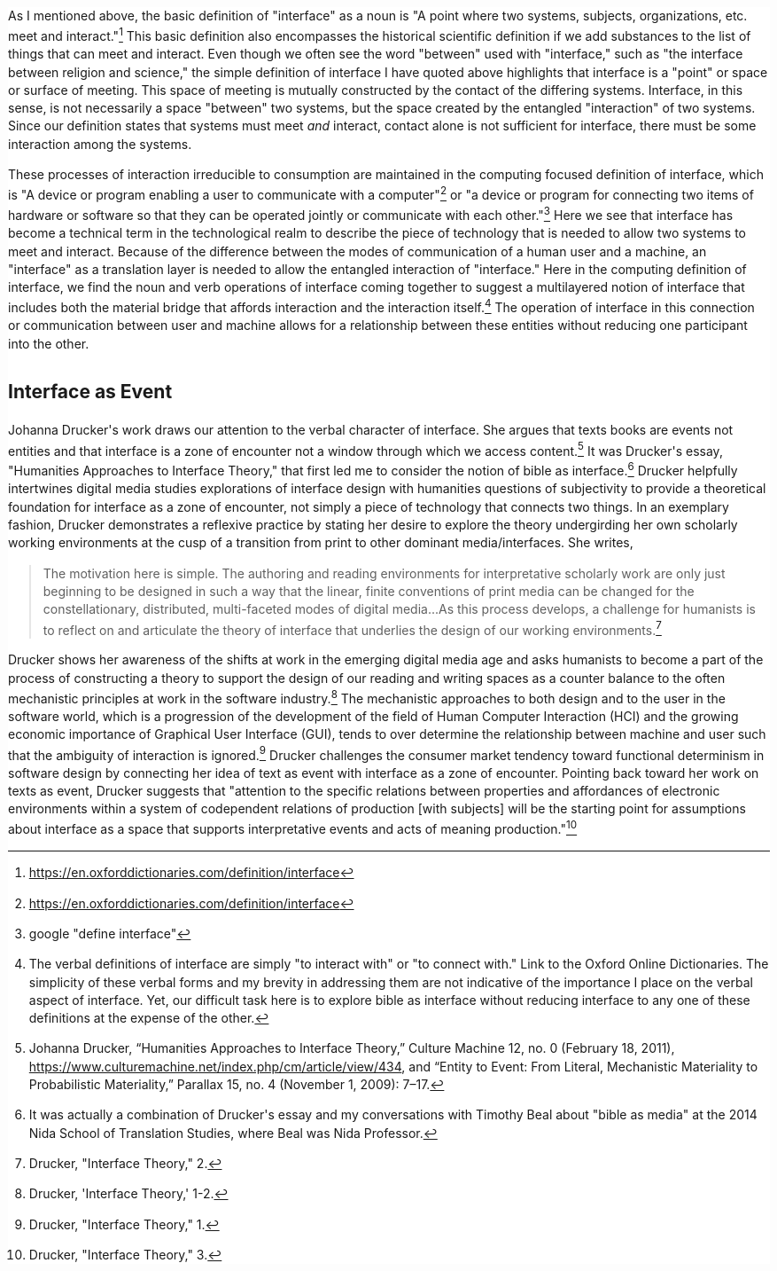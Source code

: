 As I mentioned above, the basic definition of "interface" as a noun is "A point where two systems, subjects, organizations, etc. meet and interact."[^0] This basic definition also encompasses the historical scientific definition if we add substances to the list of things that can meet and interact. Even though we often see the word "between" used with "interface," such as "the interface between religion and science," the simple definition of interface I have quoted above highlights that interface is a "point" or space or surface of meeting. This space of meeting is mutually constructed by the contact of the differing systems. Interface, in this sense, is not necessarily a space "between" two systems, but the space created by the entangled "interaction" of two systems. Since our definition states that systems must meet *and* interact, contact alone is not sufficient for interface, there must be some interaction among the systems. 

These processes of interaction irreducible to consumption are maintained in the computing focused definition of interface, which is "A device or program enabling a user to communicate with a computer"[^1] or "a device or program for connecting two items of hardware or software so that they can be operated jointly or communicate with each other."[^2] Here we see that interface has become a technical term in the technological realm to describe the piece of technology that is needed to allow two systems to meet and interact. Because of the difference between the modes of communication of a human user and a machine, an "interface" as a translation layer is needed to allow the entangled interaction of "interface." Here in the computing definition of interface, we find the noun and verb operations of interface coming together to suggest a multilayered notion of interface that includes both the material bridge that affords interaction and the interaction itself.[^verb] The operation of interface in this connection or communication between user and machine allows for a relationship between these entities without reducing one participant into the other. 

[^verb]: The verbal definitions of interface are simply "to interact with" or "to connect with." Link to the Oxford Online Dictionaries. The simplicity of these verbal forms and my brevity in addressing them are not indicative of the importance I place on the verbal aspect of interface. Yet, our difficult task here is to explore bible as interface without reducing interface to any one of these definitions at the expense of the other. 

## Interface as Event ##

Johanna Drucker's work draws our attention to the verbal character of interface. She argues that texts books are events not entities and that interface is a zone of encounter not a window through which we access content.[^drucker] It was Drucker's essay, "Humanities Approaches to Interface Theory," that first led me to consider the notion of bible as interface.[^beal_media] Drucker helpfully intertwines digital media studies explorations of interface design with humanities questions of subjectivity to provide a theoretical foundation for interface as a zone of encounter, not simply a piece of technology that connects two things. In an exemplary fashion, Drucker demonstrates a reflexive practice by stating her desire to explore the theory undergirding her own scholarly working environments at the cusp of a transition from print to other dominant media/interfaces. She writes, 

> The motivation here is simple. The authoring and reading environments for interpretative scholarly work are only just beginning to be designed in such a way that the linear, finite conventions of print media can be changed for the constellationary, distributed, multi-faceted modes of digital media...As this process develops, a challenge for humanists is to reflect on and articulate the theory of interface that underlies the design of our working environments.[^motivation]

[^beal_media]: It was actually a combination of Drucker's essay and my conversations with Timothy Beal about "bible as media" at the 2014 Nida School of Translation Studies, where Beal was Nida Professor. 
[^drucker]: Johanna Drucker, “Humanities Approaches to Interface Theory,” Culture Machine 12, no. 0 (February 18, 2011), https://www.culturemachine.net/index.php/cm/article/view/434, and “Entity to Event: From Literal, Mechanistic Materiality to Probabilistic Materiality,” Parallax 15, no. 4 (November 1, 2009): 7–17.
[^motivation]: Drucker, "Interface Theory," 2.

Drucker shows her awareness of the shifts at work in the emerging digital media age and asks humanists to become a part of the process of constructing a theory to support the design of our reading and writing spaces as a counter balance to the often mechanistic principles at work in the software industry.[^26] The mechanistic approaches to both design and to the user in the software world, which is a progression of the development of the field of Human Computer Interaction (HCI) and the growing economic importance of Graphical User Interface (GUI), tends to over determine the relationship between machine and user such that the ambiguity of interaction is ignored.[^ambiguity] Drucker challenges the consumer market tendency toward functional determinism in software design by connecting her idea of text as event with interface as a zone of encounter. Pointing back toward her work on texts as event, Drucker suggests that "attention to the specific relations between properties and affordances of electronic environments within a system of codependent relations of production [with subjects] will be the starting point for assumptions about interface as a space that supports interpretative events and acts of meaning production."[^event]


[^students]: It is unfortunate that I can not simply say students of the study of religion here and have it obviously refer to scholars as well. Yet, perhaps this is pertinent to the difficulty of Plate's task in challenging the trends of reducing the study of religion to textual analysis. If scholarship has become more about production than about learning, what incentive does an established scholar of the study of religion have to experiment with new approaches? 
[^senses]: At several points in his book, *A History of Religion in 5 1/2 Objects*, Plate cleverly articulates his aim with the turn of phrase, "bringing the spiritual to its senses." See p. 19-22 for some examples.
[^believers]: Plate, *5 1/2 Objects*, 22. In a personal conversation with Jeffrey Mahan, he mentioned that in teaching Plate's methodologies, some students assume Plate is articulating a notion of religion that is absent of God or belief. I can see how this quote could be taken in such a binary or exclusionary fashion, even if not necessarily Plate's intention. For our purposes here, I will use language of religion as technology, which is irreducible to belief, in order to dethrone the role of belief in the study and practice of religion without a need to eradicate it as a part of religious phenomena. 
[^know-how]: Plate, *5 1/2 Objects*, 22.
[^tech]: Plate, *5 1/2 Objects*, 22. As Hutchings notes in "Augmented graves and virtual Bibles," 88, Plate's approach is closely connected to the physicality of the human senses and often doesn't explicitly deal with the materialities of the digital. With Hutchings, I am taking a more technical (pun intended) approach to technology than Plate by focusing on what we more readily imagine as technological platforms for accessing Judeo-Christian sacred texts through books, websites, mobile devices, and APIs. Yet, Plate signals his attention to the religious ramifications of the extended materialities of emerging technologies in his treatment of media in the skinscape of religion and his articulation of the soul as technology. In *5 1/2 Objects*, 23, Plate writes, "Religion in a high-tech, media-saturated, global-economic age is as reliant on objects as it is in smaller scale societies."
[^ib]: For more information on the Iconic Books Project and SCRIPT, see http://jameswwatts.net/iconicbooks/ and http://script-site.net/, respectively. James Watts happens to host the Iconic Books Project website under his own web domain, he is the main contributor to the Iconic Books Project Blog, and he is the current treasurer of SCRIPT.
[^dimensions]: Watts, "Three Dimensions of Scriptures," 6. Watts finds these three dimensions in all books, not just scriptures. Scripture emerges from the degree to which a community ritualizes these dimensions. 
[^semantic]: Watts, "Three Dimensions of Scriptures," 6-7.
[^performative]: Watts, "Three Dimensions of Scriptures," 7.
[^iconic]: Watts, "Three Dimensions of Scriptures," 7-8. As a reminder, Watts's thesis has to do with the ritualization of these three dimensions as the production of scripture and he finds these dimensions in all books. The meaning of the words, the performance of reading, and the materiality of the book always matter. 
[^Vasquez]: In *More than Belief*, Manuel Vasquez provides a practice based approach to challenge the textualism, the focus on the interpretation of texts, that has dominated the study of religion and biblical studies at the expense of a careful attention to the role of the senses in relationship to the material objects of the world as constituting the theory and practice of religion.
[^googledef]: If I were working with a medium other than print here, I would embed the results from my google search for "define 'interface.'" The google search algorithm for definitions draws on many sources to provide a quick look at the main definitions of a term, its etymology, its frequency over time, and gives you the ability to translate the term into other languages. Due to the demands and customs of the print genre and related citation tendencies, I have chosen to reference a combination of OED and other useful definitions, particularly because the OED entries for this term are vastly outdated. Given my experience with this particular word, "interface," I can't help but question the subtitle of the OED online, which is "The definitive record of the English language." The google define algorithm results for "interface" can be found by running a google search on "define interface" and the Oxford Dictionaries Online free version entry can be found at https://en.oxforddictionaries.com/definition/interface.
[^early_interface]: Marshall McLuhan and Quentin Fiore, *The Medium is the Massage* (New York: Bantam Books, 1967).
[^interface_n]: "interface, n.". OED Online. December 2016. Oxford University Press. http://www.oed.com.du.idm.oclc.org/view/Entry/97747?isAdvanced=false&result=1&rskey=QjGVLf& (accessed December 21, 2016).
[^plate_skin]: Would it be useful to add a note on skinscape here as an analogy or even just a basic mention of how this example of water and air producing the interface together is similar to conceptions of the performative and iconic dimensions of bible?  
[^ambiguity]: Drucker, "Interface Theory," 1.
[^event]: Drucker, "Interface Theory," 3. 
[^window]: Drucker, "Interface Theory," 9.
[^thing]: Drucker, "Interface Theory," 7-8.
[^drucker_watts]: Watts, "Three Dimensions of Scriptures," 6.
[^entire]: Drucker, "Entity to Event," 8. 
[^plate_techne]: Plate, *5 1/2 Objects*, 22.
[^ho]: See McGrenere and Ho, "Affordances: Clarifying and Evolving a Concept," 1, for a brief history of the use of the term.
[^introna]: For an introduction to the role of different philosophical notions of subjectivity and the role of ethics in interface, see Lucas Introna, "Phenomenological Approaches to Ethics and Information Technology", *The Stanford Encyclopedia of Philosophy* (Summer 2011 Edition), Edward N. Zalta (ed.), URL = <https://plato.stanford.edu/archives/sum2011/entries/ethics-it-phenomenology/>.]
[^optics]: The term optics appears four times in *Totality and Infinity* on p. 23, 29, 78, and 174. The most often noted articulation of this idea in Levinas is his phrase, "ethics is an optics." An optic is an apparatus for seeing or a necessary precursor for the ability to see. For Levinas, the ethical encounter of the face, otherwise stated as one's infinite responsibility for the other, is not governed by vision or knowledge or intentionality of the typical sort. Instead, this ethical encounter provides the apparatus for the very possibility of seeing, knowing, and willing. This is how I mean proximity as an optics, as an apparatus for the possibility of interface as relationality irreducible to consumption. 
[^circulation_images]: As Richard Cohen, *Ethics and Cybernetics*, 28, notes, the most pivotal chapter of Levinas's *Otherwise than Being*, which is titled "Substitution," offers a fitting mention of proximity in relationship to terminology we often find in discussions of technology, such as "circulation of information" and "resolved into 'images.' After introducing the shortcomings associated with placing consciousness qua knowledge at the foundation of humanness, Levinas, *Otherwise Than Being*, 101, articulates an alternative, saying, "In starting with sensibility interpreted not as a knowing but as proximity, in seeking in language contact and sensibility, behind the circulation of information it becomes, we have endeavored to describe subjectivity as irreducible to consciousness and thematization. Proximity appears as the relationship with the other, who cannot be resolved into "images" or be exposed in a theme. It is the relationship with what is not disproportionate to the arche in thematization, but incommensurable with it, with what does not derive its identity from the kerygmatic logos, and blocks all schematism."
[^ei]: Emmanuel Levinas, *Ethics and Infinity*, trans. Richard A. Cohen (Pittsburgh: Duquesne University Press, 1985).
[^morgan]: Tracing bible as interface through several different time periods and technological instantiations also highlights the comparative and remediation foci of David Morgan's methodology of material analysis in the study of religion. Morgan articulates nine foci in three areas that can facilitate the academic study of religion through material objects and our interaction with them. For more details, see Morgan, "Material Analysis and the Study of Religion," in *Materiality and the Study of Relgion* eds. Tim Hutchings and Joanne McKenzie (New York: Routledge, 2017), 24.
[^anarchy_negation]: Despite the semantic negation built into the word an-archy, I am uninterested in arguing for the absence of original. In my early attempts to articulate this anarchy in the realm of translation studies through a talk titled "From Murder to Anarchy" at the Nida School of Translation Studies 2014, I fear I had fallen into the trap of archaizing the anarchic by arguing for the eradication of the notion of original in the process of translation. The conversations with translators who have spent their lives caring for and working with both biblical and literary texts taught me that we needn't eschew the presence, value, and operation of an original or source text in the process of translation in order to question said original's governance over the validity or even methodology of a translation. We can always construct an original given a particular data set and time frame. Instead of eradicating any notion of original, I am asking us to consider a kind of reading, a mode of making, that operates *without the reign of an original*. In this vein, anarchy becomes one mechanism for the probabilistic production offered by interfaces that we discussed in chapter 1.
[^24]: Johanna Drucker, ‘Humanities Approaches to Interface Theory,’
[^25]: Drucker, 'Interface Theory,' 2.
[^26]: Drucker, 'Interface Theory,' 1-2.
[^38]: Drucker, 'Interface Theory,' 18.
[^39]: Drucker, 'Interface Theory,' 18.
[^40]: Michel de Certeau, *The Practice of Everyday Life*, trans. Steven
[^41]: de Certeau, *Practice*, xviii.
[^42]: de Certeau, *Practice*, xx.
[^43]: de Certeau, *Practice*, xxi-xxii.
[^44]: Johanna Drucker, 'Entity to Event: From Literal, Mechanistic
[^45]: Drucker, 'Interface Theory,' 10.
[^46]: Drucker, 'Entity to Event,' 14. Again we see similarities with Watt's three dimensions of scripture as the interpretive act is about making semantic meaning in the performance of reading as constrained by the materiality of the space of the event of encounter between user and book.
[^0]: https://en.oxforddictionaries.com/definition/interface
[^1]: https://en.oxforddictionaries.com/definition/interface
[^2]: google "define interface"
[^3]: I am aware of the limitations of talking about medium and user as distinct entities and the ease with which we might slip into simple subject/object binaries here. One of the difficult tasks of this project is to challenge these dichotomies in so far as they encourage a subject consuming object model of reading. Perhaps the emerging discussions of object oriented ontology could provide an interesting conversation partner with interface theory. Imagining both medium and user as objects that have properties and methods they bring to an encounter could help emphasize the entangled production of reading as process model I am advocating for here.
[^4]: Drucker, "Entity to Event," 7, also challenges the material movement to consider more thoughtfully the materiality of the virtual, pointing back to the Abrahamic traditions of mapping matter to flesh.
[^5]: Levinas, *OTB*, 94.
[^6]: Levinas, *OTB*, 17, writes, "It figures as what is near in a proximity that counts as sociality, which 'excites' by its pure and simple proximity."
[^7]: Levinas, *OTB*, 48, writes, "An analysis that starts with proximity, irreducible to consciousness of..., and describable, if possible, as an inversion of its intentionality, will recognize this responsibility to be a substitution."
[^8]: Levinas, *OTB*, 90.
[^9]: Levinas, *OTB*, 90, writes, "Proximity, suppression of the distance that consciousness of... involves, opens the distance of a diachrony without a common present, where difference is the past that cannot be caught up with, an unimaginable future, the non-representable status of the neighbor behind which I am late and obsessed by the neighbor. This difference is my non-indifference to the other. Proximity is a disturbance of the rememberable time."
[^10]: Levinas, *OTB*, 90.
[^11]: *OTB*, 139-40. I would argue that Levinas unhelpfully uses proximity as a synonym for nearness in this passage, since proximity is the dual operation of increasing distance and nearness.
[^12]: Levinas, *OTB*, 94.
[^13]: Levinas, "Being and the Other: On Paul Celan," 17, writes, "A language of and for proximity--more ancient than that of the 'truth of Being' (which it probably bears and supports), the first of languages--response preceding question, responsibility to the neighbor--, making possible through its 'for the other' the whole miracle of giving."
[^14]: Hand, *Emmanuel Levinas*, 77.
[^15]: Levinas, *OTB*, 192 n. 10, makes another explicit claim for the relationship between poetry and proximity in his discussion of obsession, writing, "But is not the poetry of the world prior to the truth of things, and inseparable from what is proximity par excellence, that of a neighbor, or of the proximity of the neighbor par excellence."
[^16]: Levinas, *Ethics and Infinity*, 23.
[^17]: In his reflections on revelation in the Jewish tradition, Levinas, *Beyond the Verse*, 132, suggests, "It is by going back to the Hebrew text from the translations, vulnerable as they may be, that the strange or mysterious ambiguity or polysemy authorized by the Hebrew syntax is revealed: words coexist rather than immediately being co-ordinated or subordinated with and to one another, contrary to what is predominant in the languages that are said to be developed or functional. This coexistence of words before and irreducible to their coordination is the extraordinary presence of the characters of the bible.
[^18]: Wikipedia offers another good example of collaborative capacities, where a user can participate in crafting an entry with a team of people from around the globe without any previous "knowledge" or who these partners are. Now, Wikipedia does not necessarily demand participation in the same way that the encounter with the other does in Levinasian subjectivity, because a user can simply take in the content of the page. Yet, again, the possibility of collaboration both in building the entry with strangers and sharing bits of it with others, as an affordance, has the potential to shape a disposition toward response-ability in human-human interface.
[^19]: Levinas, *OTB*, 101.
[^20]: Levinas, *Nine Talmudic Readings*, 5, points toward this anarchic sensibility of the Talmudic page, writing, "The pages of the Talmud, mischevious, laconic in their ironic or dry formulations, but in love with the possible, register an oral tradition and a teaching which came to be written down accidentally. It is important to bring them back to their life of dialog or polemic in which multiple, though not arbitrary, meanings arise and buzz in each saying. These Talmudic pages seek contradiction and expect of a reader freedom, invention and boldness."
[^21]: Neusner, *Invitation to the Talmud: A Teaching Book*, 170. Joel Luri Grishaver, *Talmud with Training Wheels*, 13, points out that though Nuesner touches on a truth of Talmudic interface, tractates begin on page 2 also because page 1 was reserved materially for the title page.